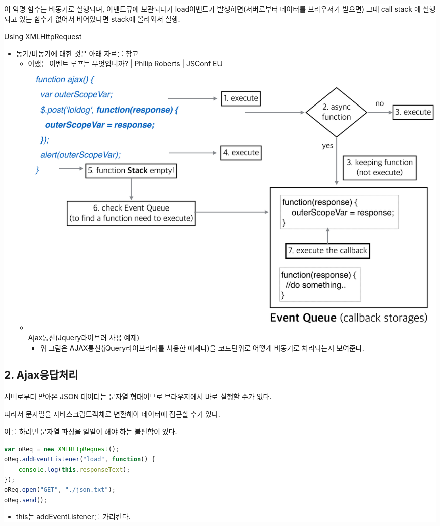 이 익명 함수는 비동기로 실행되며, 이벤트큐에 보관되다가 load이벤트가 발생하면(서버로부터 데이터를 브라우저가 받으면) 그때 call stack 에 실행되고 있는 함수가 없어서 비어있다면 stack에 올라와서 실행.

[Using XMLHttpRequest](https://developer.mozilla.org/en-US/docs/Web/API/XMLHttpRequest/Using_XMLHttpRequest)


* 동기/비동기에 대한 것은 아래 자료를 참고
  * [어쨌든 이벤트 루프는 무엇입니까? | Philip Roberts | JSConf EU](https://www.youtube.com/watch?v=8aGhZQkoFbQ&ab_channel=JSConf)
  * ![Ajax_query](image/Ajax_query.png)
Ajax통신(Jquery라이브러 사용 예제)
    * 위 그림은 AJAX통신(jQuery라이브러리를 사용한 예제다)을 코드단위로 어떻게 비동기로 처리되는지 보여준다.

## 2. Ajax응답처리

서버로부터 받아온 JSON 데이터는 문자열 형태이므로 브라우저에서 바로 실행할 수가 없다. 

따라서 문자열을 자바스크립트객체로 변환해야 데이터에 접근할 수가 있다.

이를 하려면 문자열 파싱을 일일이 해야 하는 불편함이 있다.
```js
var oReq = new XMLHttpRequest();
oReq.addEventListener("load", function() {
    console.log(this.responseText);
});
oReq.open("GET", "./json.txt");
oReq.send();
```
* this는 addEventListener를 가리킨다.
